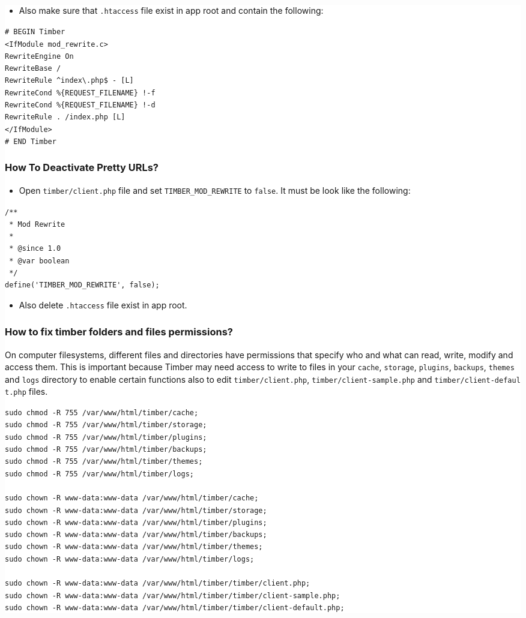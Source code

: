 * Also make sure that `.htaccess` file exist in app root and contain the following:
```
# BEGIN Timber
<IfModule mod_rewrite.c>
RewriteEngine On
RewriteBase /
RewriteRule ^index\.php$ - [L]
RewriteCond %{REQUEST_FILENAME} !-f
RewriteCond %{REQUEST_FILENAME} !-d
RewriteRule . /index.php [L]
</IfModule>
# END Timber
```

### How To Deactivate Pretty URLs?
* Open `timber/client.php` file and set `TIMBER_MOD_REWRITE` to `false`. It must be look like the following:
```
/**
 * Mod Rewrite
 *
 * @since 1.0
 * @var boolean
 */
define('TIMBER_MOD_REWRITE', false);
```

* Also delete `.htaccess` file exist in app root.

### How to fix timber folders and files permissions?
On computer filesystems, different files and directories have permissions that specify who and what can read, write, modify and access them. This is important because Timber may need access to write to files in your `cache`, `storage`, `plugins`, `backups`, `themes` and `logs` directory to enable certain functions also to edit `timber/client.php`, `timber/client-sample.php` and `timber/client-default.php` files.

```
sudo chmod -R 755 /var/www/html/timber/cache;
sudo chmod -R 755 /var/www/html/timber/storage;
sudo chmod -R 755 /var/www/html/timber/plugins;
sudo chmod -R 755 /var/www/html/timber/backups;
sudo chmod -R 755 /var/www/html/timber/themes;
sudo chmod -R 755 /var/www/html/timber/logs;

sudo chown -R www-data:www-data /var/www/html/timber/cache;
sudo chown -R www-data:www-data /var/www/html/timber/storage;
sudo chown -R www-data:www-data /var/www/html/timber/plugins;
sudo chown -R www-data:www-data /var/www/html/timber/backups;
sudo chown -R www-data:www-data /var/www/html/timber/themes;
sudo chown -R www-data:www-data /var/www/html/timber/logs;

sudo chown -R www-data:www-data /var/www/html/timber/timber/client.php;
sudo chown -R www-data:www-data /var/www/html/timber/timber/client-sample.php;
sudo chown -R www-data:www-data /var/www/html/timber/timber/client-default.php;
```
